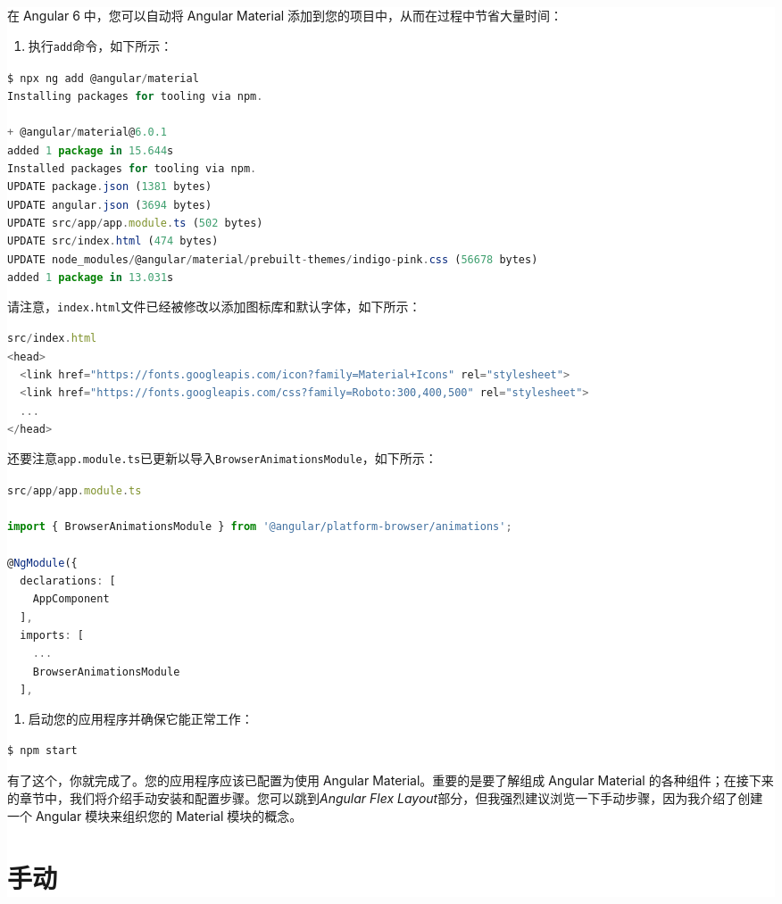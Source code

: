 在 Angular 6 中，您可以自动将 Angular Material 添加到您的项目中，从而在过程中节省大量时间：

1.  执行`add`命令，如下所示：

```ts
$ npx ng add @angular/material
Installing packages for tooling via npm.

+ @angular/material@6.0.1
added 1 package in 15.644s
Installed packages for tooling via npm.
UPDATE package.json (1381 bytes)
UPDATE angular.json (3694 bytes)
UPDATE src/app/app.module.ts (502 bytes)
UPDATE src/index.html (474 bytes)
UPDATE node_modules/@angular/material/prebuilt-themes/indigo-pink.css (56678 bytes)
added 1 package in 13.031s
```

请注意，`index.html`文件已经被修改以添加图标库和默认字体，如下所示：

```ts
src/index.html
<head>
  <link href="https://fonts.googleapis.com/icon?family=Material+Icons" rel="stylesheet">
  <link href="https://fonts.googleapis.com/css?family=Roboto:300,400,500" rel="stylesheet">
  ...
</head>
```

还要注意`app.module.ts`已更新以导入`BrowserAnimationsModule`，如下所示：

```ts
src/app/app.module.ts

import { BrowserAnimationsModule } from '@angular/platform-browser/animations';

@NgModule({
  declarations: [
    AppComponent
  ],
  imports: [
    ...
    BrowserAnimationsModule
  ],
```

1.  启动您的应用程序并确保它能正常工作：

```ts
$ npm start
```

有了这个，你就完成了。您的应用程序应该已配置为使用 Angular Material。重要的是要了解组成 Angular Material 的各种组件；在接下来的章节中，我们将介绍手动安装和配置步骤。您可以跳到*Angular Flex Layout*部分，但我强烈建议浏览一下手动步骤，因为我介绍了创建一个 Angular 模块来组织您的 Material 模块的概念。

# 手动
